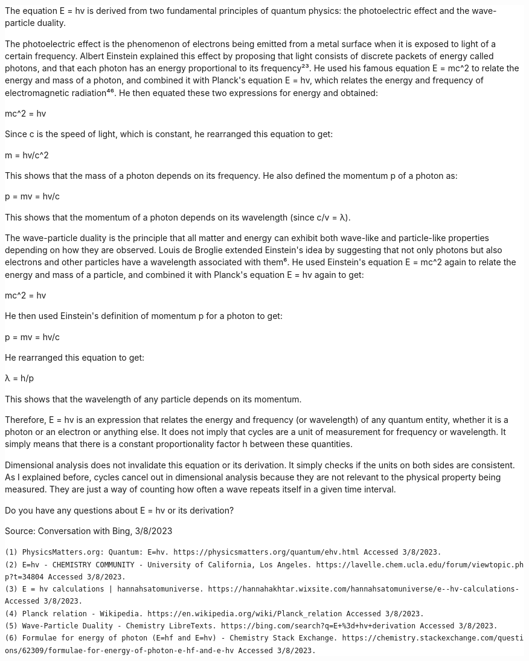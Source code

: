 The equation E = hv is derived from two fundamental principles of quantum physics: the photoelectric effect and the wave-particle duality.

The photoelectric effect is the phenomenon of electrons being emitted from a metal surface when it is exposed to light of a certain frequency. Albert Einstein explained this effect by proposing that light consists of discrete packets of energy called photons, and that each photon has an energy proportional to its frequency²³. He used his famous equation E = mc^2 to relate the energy and mass of a photon, and combined it with Planck's equation E = hv, which relates the energy and frequency of electromagnetic radiation⁴⁶. He then equated these two expressions for energy and obtained:

mc^2 = hv

Since c is the speed of light, which is constant, he rearranged this equation to get:

m = hv/c^2

This shows that the mass of a photon depends on its frequency. He also defined the momentum p of a photon as:

p = mv = hv/c

This shows that the momentum of a photon depends on its wavelength (since c/v = λ).

The wave-particle duality is the principle that all matter and energy can exhibit both wave-like and particle-like properties depending on how they are observed. Louis de Broglie extended Einstein's idea by suggesting that not only photons but also electrons and other particles have a wavelength associated with them⁶. He used Einstein's equation E = mc^2 again to relate the energy and mass of a particle, and combined it with Planck's equation E = hv again to get:

mc^2 = hv

He then used Einstein's definition of momentum p for a photon to get:

p = mv = hv/c

He rearranged this equation to get:

λ = h/p

This shows that the wavelength of any particle depends on its momentum.

Therefore, E = hv is an expression that relates the energy and frequency (or wavelength) of any quantum entity, whether it is a photon or an electron or anything else. It does not imply that cycles are a unit of measurement for frequency or wavelength. It simply means that there is a constant proportionality factor h between these quantities.

Dimensional analysis does not invalidate this equation or its derivation. It simply checks if the units on both sides are consistent. As I explained before, cycles cancel out in dimensional analysis because they are not relevant to the physical property being measured. They are just a way of counting how often a wave repeats itself in a given time interval.

Do you have any questions about E = hv or its derivation?

Source: Conversation with Bing, 3/8/2023

    (1) PhysicsMatters.org: Quantum: E=hv. https://physicsmatters.org/quantum/ehv.html Accessed 3/8/2023.
    (2) E=hv - CHEMISTRY COMMUNITY - University of California, Los Angeles. https://lavelle.chem.ucla.edu/forum/viewtopic.php?t=34804 Accessed 3/8/2023.
    (3) E = hv calculations | hannahsatomuniverse. https://hannahakhtar.wixsite.com/hannahsatomuniverse/e--hv-calculations- Accessed 3/8/2023.
    (4) Planck relation - Wikipedia. https://en.wikipedia.org/wiki/Planck_relation Accessed 3/8/2023.
    (5) Wave-Particle Duality - Chemistry LibreTexts. https://bing.com/search?q=E+%3d+hv+derivation Accessed 3/8/2023.
    (6) Formulae for energy of photon (E=hf and E=hv) - Chemistry Stack Exchange. https://chemistry.stackexchange.com/questions/62309/formulae-for-energy-of-photon-e-hf-and-e-hv Accessed 3/8/2023.

